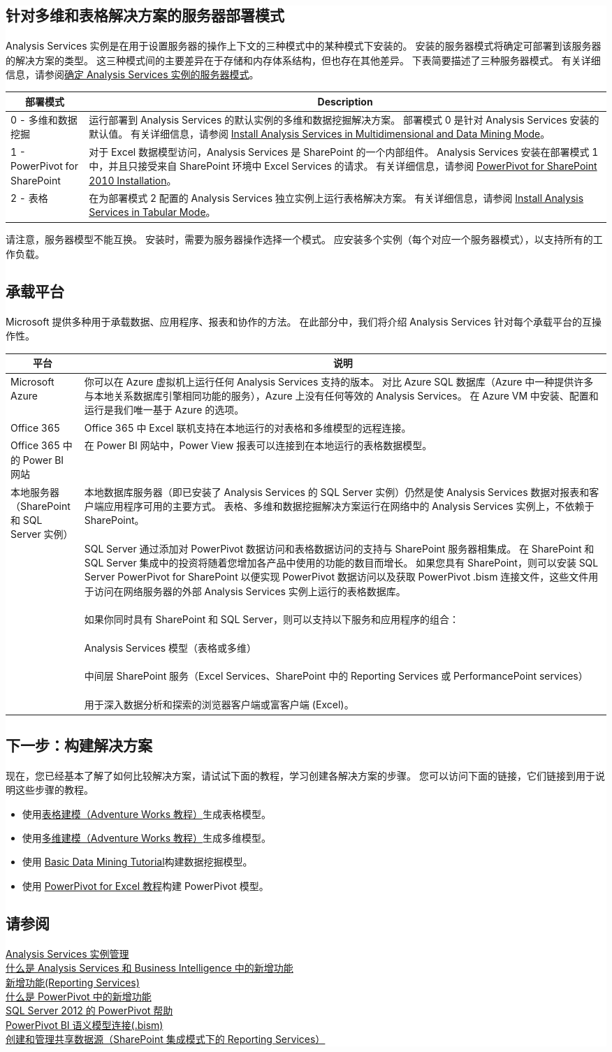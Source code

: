 ##  <a name="bkmk_deploymentmode"></a> 针对多维和表格解决方案的服务器部署模式  
 Analysis Services 实例是在用于设置服务器的操作上下文的三种模式中的某种模式下安装的。 安装的服务器模式将确定可部署到该服务器的解决方案的类型。 这三种模式间的主要差异在于存储和内存体系结构，但也存在其他差异。 下表简要描述了三种服务器模式。 有关详细信息，请参阅[确定 Analysis Services 实例的服务器模式](instances/determine-the-server-mode-of-an-analysis-services-instance.md)。  
  
|部署模式|Description|  
|---------------------|-----------------|  
|0 - 多维和数据挖掘|运行部署到 Analysis Services 的默认实例的多维和数据挖掘解决方案。 部署模式 0 是针对 Analysis Services 安装的默认值。 有关详细信息，请参阅 [Install Analysis Services in Multidimensional and Data Mining Mode](../../2014/sql-server/install/install-analysis-services-in-multidimensional-and-data-mining-mode.md)。|  
|1 - PowerPivot for SharePoint|对于 Excel 数据模型访问，Analysis Services 是 SharePoint 的一个内部组件。 Analysis Services 安装在部署模式 1 中，并且只接受来自 SharePoint 环境中 Excel Services 的请求。 有关详细信息，请参阅 [PowerPivot for SharePoint 2010 Installation](../../2014/sql-server/install/powerpivot-for-sharepoint-2010-installation.md)。|  
|2 - 表格|在为部署模式 2 配置的 Analysis Services 独立实例上运行表格解决方案。 有关详细信息，请参阅 [Install Analysis Services in Tabular Mode](instances/install-windows/install-analysis-services.md)。|  
  
 请注意，服务器模型不能互换。 安装时，需要为服务器操作选择一个模式。 应安装多个实例（每个对应一个服务器模式），以支持所有的工作负载。  
  
##  <a name="bkmk_sharePoint"></a> 承载平台  
 Microsoft 提供多种用于承载数据、应用程序、报表和协作的方法。 在此部分中，我们将介绍 Analysis Services 针对每个承载平台的互操作性。  
  
|**平台**|**说明**|  
|------------------|---------------------|  
|Microsoft Azure|你可以在 Azure 虚拟机上运行任何 Analysis Services 支持的版本。 对比 Azure SQL 数据库（Azure 中一种提供许多与本地关系数据库引擎相同功能的服务），Azure 上没有任何等效的 Analysis Services。 在 Azure VM 中安装、配置和运行是我们唯一基于 Azure 的选项。|  
|Office 365|Office 365 中 Excel 联机支持在本地运行的对表格和多维模型的远程连接。|  
|Office 365 中的 Power BI 网站|在 Power BI 网站中，Power View 报表可以连接到在本地运行的表格数据模型。|  
|本地服务器（SharePoint 和 SQL Server 实例）|本地数据库服务器（即已安装了 Analysis Services 的 SQL Server 实例）仍然是使 Analysis Services 数据对报表和客户端应用程序可用的主要方式。 表格、多维和数据挖掘解决方案运行在网络中的 Analysis Services 实例上，不依赖于 SharePoint。<br /><br /> SQL Server 通过添加对 PowerPivot 数据访问和表格数据访问的支持与 SharePoint 服务器相集成。 在 SharePoint 和 SQL Server 集成中的投资将随着您增加各产品中使用的功能的数目而增长。 如果您具有 SharePoint，则可以安装 SQL Server PowerPivot for SharePoint 以便实现 PowerPivot 数据访问以及获取 PowerPivot .bism 连接文件，这些文件用于访问在网络服务器的外部 Analysis Services 实例上运行的表格数据库。<br /><br /> 如果你同时具有 SharePoint 和 SQL Server，则可以支持以下服务和应用程序的组合：<br /><br /> Analysis Services 模型（表格或多维）<br /><br /> 中间层 SharePoint 服务（Excel Services、SharePoint 中的 Reporting Services 或 PerformancePoint services）<br /><br /> 用于深入数据分析和探索的浏览器客户端或富客户端 (Excel)。|  
  
##  <a name="bkmk_Next"></a> 下一步：构建解决方案  
 现在，您已经基本了解了如何比较解决方案，请试试下面的教程，学习创建各解决方案的步骤。 您可以访问下面的链接，它们链接到用于说明这些步骤的教程。  
  
-   使用[表格建模（Adventure Works 教程）](tabular-modeling-adventure-works-tutorial.md)生成表格模型。  
  
-   使用[多维建模（Adventure Works 教程）](multidimensional-modeling-adventure-works-tutorial.md)生成多维模型。  
  
-   使用 [Basic Data Mining Tutorial](../../2014/tutorials/basic-data-mining-tutorial.md)构建数据挖掘模型。  
  
-   使用 [PowerPivot for Excel 教程](https://go.microsoft.com/fwlink/?LinkId=251135)构建 PowerPivot 模型。  
  
## <a name="see-also"></a>请参阅  
 [Analysis Services 实例管理](instances/analysis-services-instance-management.md)   
 [什么是 Analysis Services 和 Business Intelligence 中的新增功能](what-s-new-in-analysis-services.md)   
 [新增功能&#40;Reporting Services&#41;](../../2014/reporting-services/what-s-new-reporting-services.md)   
 [什么是 PowerPivot 中的新增功能](https://go.microsoft.com/fwlink/?LinkId=238141)   
 [SQL Server 2012 的 PowerPivot 帮助](https://go.microsoft.com/fwlink/?LinkID=220946)   
 [PowerPivot BI 语义模型连接&#40;.bism&#41;](power-pivot-sharepoint/power-pivot-bi-semantic-model-connection-bism.md)   
 [创建和管理共享数据源（SharePoint 集成模式下的 Reporting Services）](../../2014/reporting-services/create-manage-shared-data-sources-reporting-services-sharepoint-integrated-mode.md)  
  
  
